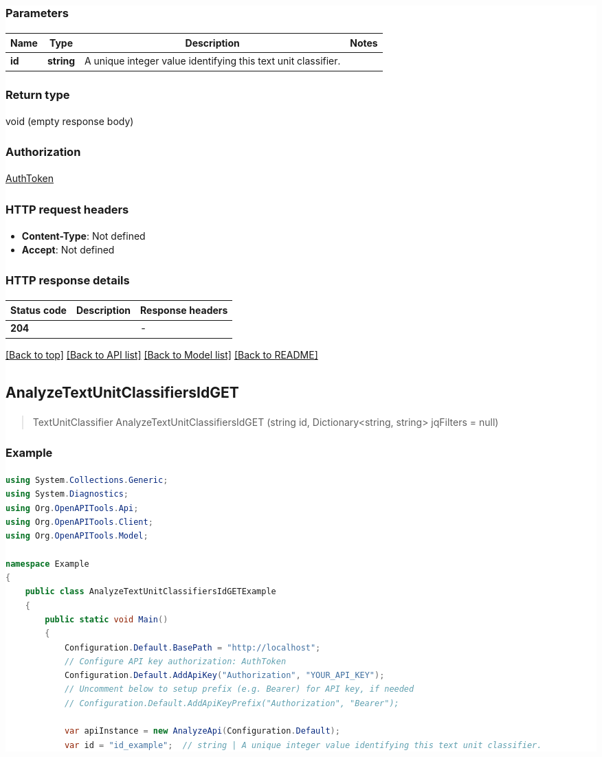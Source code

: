 ### Parameters


Name | Type | Description  | Notes
------------- | ------------- | ------------- | -------------
 **id** | **string**| A unique integer value identifying this text unit classifier. | 

### Return type

void (empty response body)

### Authorization

[AuthToken](../README.md#AuthToken)

### HTTP request headers

- **Content-Type**: Not defined
- **Accept**: Not defined


### HTTP response details
| Status code | Description | Response headers |
|-------------|-------------|------------------|
| **204** |  |  -  |

[[Back to top]](#)
[[Back to API list]](../README.md#documentation-for-api-endpoints)
[[Back to Model list]](../README.md#documentation-for-models)
[[Back to README]](../README.md)


## AnalyzeTextUnitClassifiersIdGET

> TextUnitClassifier AnalyzeTextUnitClassifiersIdGET (string id, Dictionary<string, string> jqFilters = null)



### Example

```csharp
using System.Collections.Generic;
using System.Diagnostics;
using Org.OpenAPITools.Api;
using Org.OpenAPITools.Client;
using Org.OpenAPITools.Model;

namespace Example
{
    public class AnalyzeTextUnitClassifiersIdGETExample
    {
        public static void Main()
        {
            Configuration.Default.BasePath = "http://localhost";
            // Configure API key authorization: AuthToken
            Configuration.Default.AddApiKey("Authorization", "YOUR_API_KEY");
            // Uncomment below to setup prefix (e.g. Bearer) for API key, if needed
            // Configuration.Default.AddApiKeyPrefix("Authorization", "Bearer");

            var apiInstance = new AnalyzeApi(Configuration.Default);
            var id = "id_example";  // string | A unique integer value identifying this text unit classifier.
```